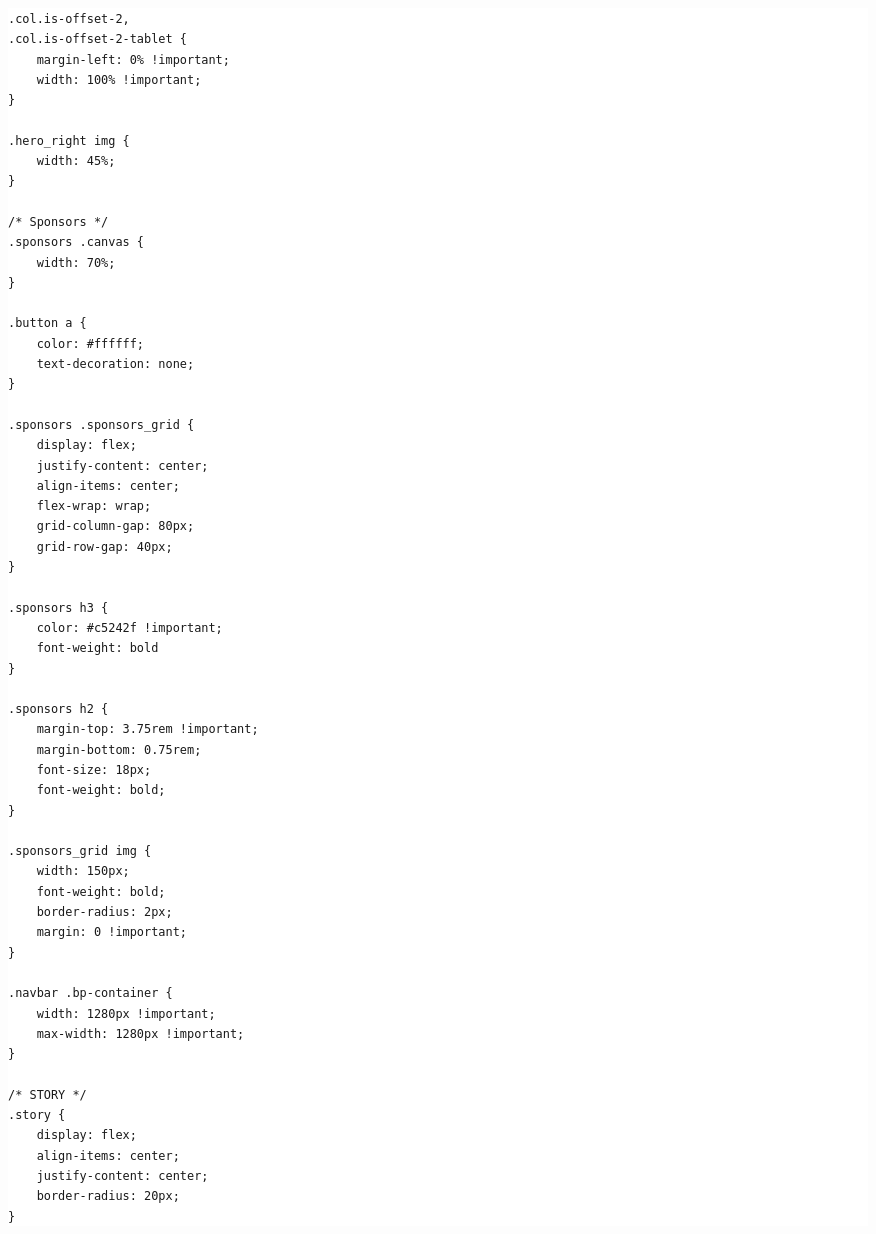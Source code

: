     .col.is-offset-2,
    .col.is-offset-2-tablet {
        margin-left: 0% !important;
        width: 100% !important;
    }

    .hero_right img {
        width: 45%;
    }

    /* Sponsors */
    .sponsors .canvas {
        width: 70%;
    }

    .button a {
        color: #ffffff;
        text-decoration: none;
    }

    .sponsors .sponsors_grid {
        display: flex;
        justify-content: center;
        align-items: center;
        flex-wrap: wrap;
        grid-column-gap: 80px;
        grid-row-gap: 40px;
    }

    .sponsors h3 {
        color: #c5242f !important;
        font-weight: bold
    }

    .sponsors h2 {
        margin-top: 3.75rem !important;
        margin-bottom: 0.75rem;
        font-size: 18px;
        font-weight: bold;
    }

    .sponsors_grid img {
        width: 150px;
        font-weight: bold;
        border-radius: 2px;
        margin: 0 !important;
    }

    .navbar .bp-container {
        width: 1280px !important;
        max-width: 1280px !important;
    }

    /* STORY */
    .story {
        display: flex;
        align-items: center;
        justify-content: center;
        border-radius: 20px;
    }
